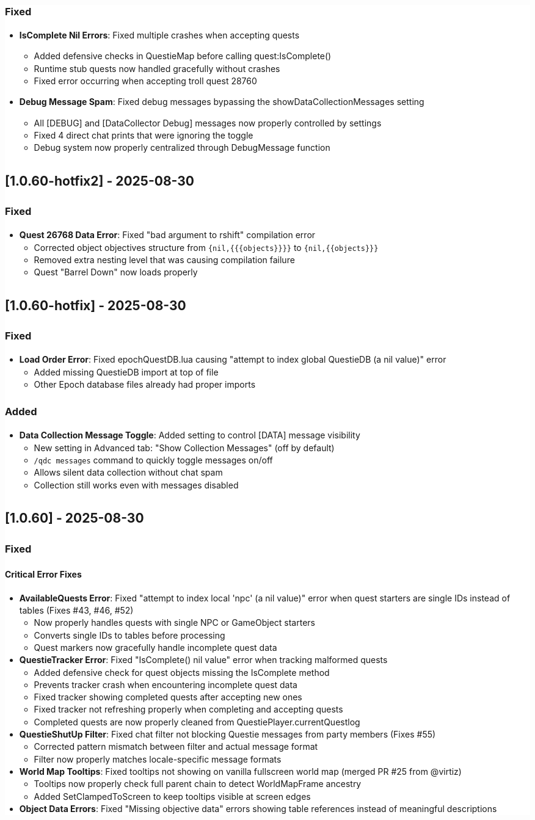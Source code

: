 ### Fixed
- **IsComplete Nil Errors**: Fixed multiple crashes when accepting quests
  - Added defensive checks in QuestieMap before calling quest:IsComplete()
  - Runtime stub quests now handled gracefully without crashes
  - Fixed error occurring when accepting troll quest 28760

- **Debug Message Spam**: Fixed debug messages bypassing the showDataCollectionMessages setting
  - All [DEBUG] and [DataCollector Debug] messages now properly controlled by settings
  - Fixed 4 direct chat prints that were ignoring the toggle
  - Debug system now properly centralized through DebugMessage function

## [1.0.60-hotfix2] - 2025-08-30

### Fixed
- **Quest 26768 Data Error**: Fixed "bad argument to rshift" compilation error
  - Corrected object objectives structure from `{nil,{{{objects}}}}` to `{nil,{{objects}}}`
  - Removed extra nesting level that was causing compilation failure
  - Quest "Barrel Down" now loads properly

## [1.0.60-hotfix] - 2025-08-30

### Fixed
- **Load Order Error**: Fixed epochQuestDB.lua causing "attempt to index global QuestieDB (a nil value)" error
  - Added missing QuestieDB import at top of file
  - Other Epoch database files already had proper imports

### Added  
- **Data Collection Message Toggle**: Added setting to control [DATA] message visibility
  - New setting in Advanced tab: "Show Collection Messages" (off by default)
  - `/qdc messages` command to quickly toggle messages on/off
  - Allows silent data collection without chat spam
  - Collection still works even with messages disabled

## [1.0.60] - 2025-08-30

### Fixed

#### Critical Error Fixes
- **AvailableQuests Error**: Fixed "attempt to index local 'npc' (a nil value)" error when quest starters are single IDs instead of tables (Fixes #43, #46, #52)
  - Now properly handles quests with single NPC or GameObject starters
  - Converts single IDs to tables before processing
  - Quest markers now gracefully handle incomplete quest data
- **QuestieTracker Error**: Fixed "IsComplete() nil value" error when tracking malformed quests
  - Added defensive check for quest objects missing the IsComplete method
  - Prevents tracker crash when encountering incomplete quest data
  - Fixed tracker showing completed quests after accepting new ones
  - Fixed tracker not refreshing properly when completing and accepting quests
  - Completed quests are now properly cleaned from QuestiePlayer.currentQuestlog
- **QuestieShutUp Filter**: Fixed chat filter not blocking Questie messages from party members (Fixes #55)
  - Corrected pattern mismatch between filter and actual message format
  - Filter now properly matches locale-specific message formats
- **World Map Tooltips**: Fixed tooltips not showing on vanilla fullscreen world map (merged PR #25 from @virtiz)
  - Tooltips now properly check full parent chain to detect WorldMapFrame ancestry
  - Added SetClampedToScreen to keep tooltips visible at screen edges
- **Object Data Errors**: Fixed "Missing objective data" errors showing table references instead of meaningful descriptions
